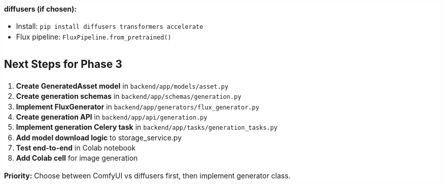 **diffusers (if chosen):**
- Install: `pip install diffusers transformers accelerate`
- Flux pipeline: `FluxPipeline.from_pretrained()`

## Next Steps for Phase 3

1. **Create GeneratedAsset model** in `backend/app/models/asset.py`
2. **Create generation schemas** in `backend/app/schemas/generation.py`
3. **Implement FluxGenerator** in `backend/app/generators/flux_generator.py`
4. **Create generation API** in `backend/app/api/generation.py`
5. **Implement generation Celery task** in `backend/app/tasks/generation_tasks.py`
6. **Add model download logic** to storage_service.py
7. **Test end-to-end** in Colab notebook
8. **Add Colab cell** for image generation

**Priority:** Choose between ComfyUI vs diffusers first, then implement generator class.
